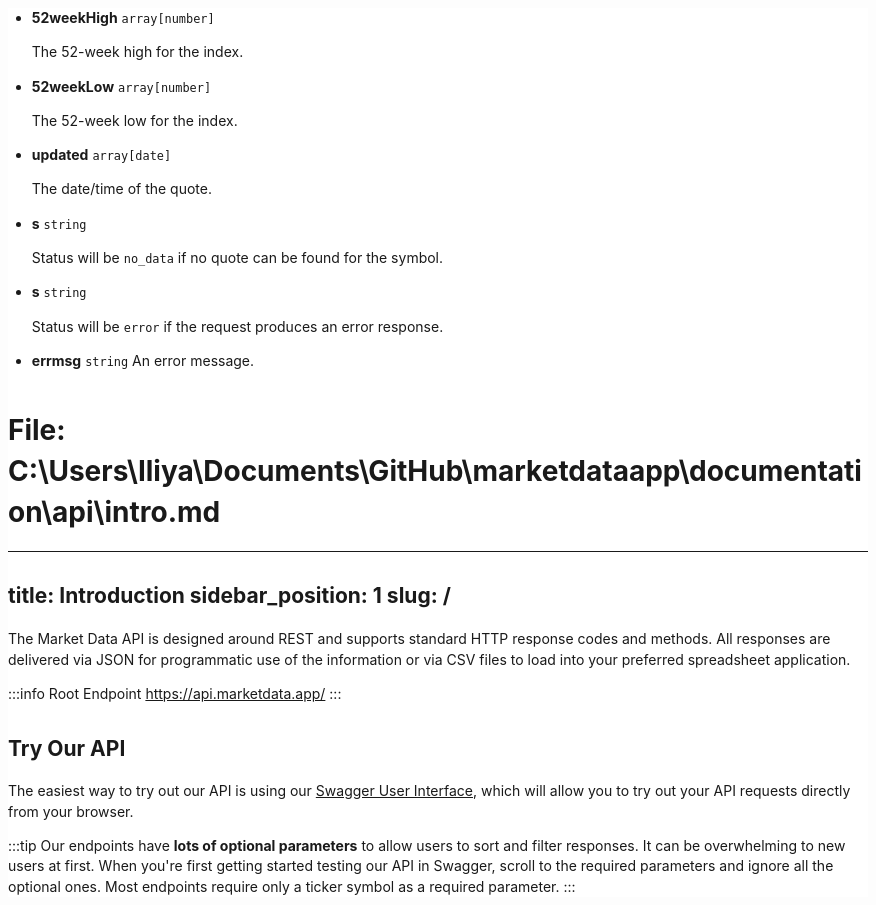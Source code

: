 - **52weekHigh** `array[number]`

  The 52-week high for the index.

- **52weekLow** `array[number]`

  The 52-week low for the index.

- **updated** `array[date]`

  The date/time of the quote.

</TabItem>
<TabItem value="NoData" label="No Data">

- **s** `string`

  Status will be `no_data` if no quote can be found for the symbol.

</TabItem>
<TabItem value="Error" label="Error">

- **s** `string`

  Status will be `error` if the request produces an error response.

- **errmsg** `string`
  An error message.

</TabItem>
</Tabs>



# File: C:\Users\Iliya\Documents\GitHub\marketdataapp\documentation\api\intro.md

---
title: Introduction
sidebar_position: 1
slug: /
---

The Market Data API is designed around REST and supports standard HTTP response codes and methods. All responses are delivered via JSON for programmatic use of the information or via CSV files to load into your preferred spreadsheet application.

:::info Root Endpoint
https://api.marketdata.app/
:::

## Try Our API

The easiest way to try out our API is using our [Swagger User Interface](https://api.marketdata.app/), which will allow you to try out your API requests directly from your browser.

:::tip
Our endpoints have **lots of optional parameters** to allow users to sort and filter responses. It can be overwhelming to new users at first. When you're first getting started testing our API in Swagger, scroll to the required parameters and ignore all the optional ones. Most endpoints require only a ticker symbol as a required parameter.
:::
